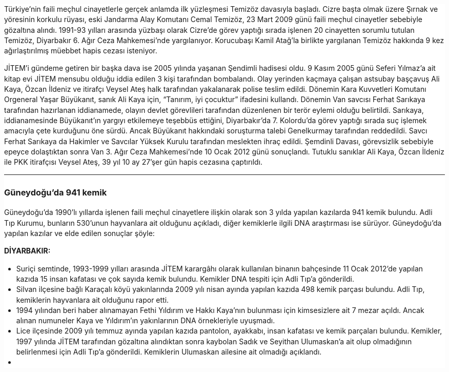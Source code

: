    </p>
   <p>
    Türkiye’nin faili meçhul cinayetlerle gerçek anlamda ilk yüzleşmesi Temizöz davasıyla başladı. Cizre başta olmak üzere Şırnak ve yöresinin korkulu rüyası, eski Jandarma Alay Komutanı Cemal Temizöz, 23 Mart 2009 günü faili meçhul cinayetler sebebiyle gözaltına alındı. 1991-93 yılları arasında yüzbaşı olarak Cizre’de görev yaptığı sırada işlenen 20 cinayetten sorumlu tutulan Temizöz, Diyarbakır 6. Ağır Ceza Mahkemesi’nde yargılanıyor. Korucubaşı Kamil Atağ’la birlikte yargılanan Temizöz hakkında 9 kez ağırlaştırılmış müebbet hapis cezası isteniyor.
   </p>
   <p>
    JİTEM’i gündeme getiren bir başka dava ise 2005 yılında yaşanan Şendimli hadisesi oldu. 9 Kasım 2005 günü Seferi Yılmaz’a ait kitap evi JİTEM mensubu olduğu iddia edilen 3 kişi tarafından bombalandı. Olay yerinden kaçmaya çalışan astsubay başçavuş Ali Kaya, Özcan İldeniz ve itirafçı Veysel Ateş halk tarafından yakalanarak polise teslim edildi. Dönemin Kara Kuvvetleri Komutanı Orgeneral Yaşar Büyükanıt, sanık Ali Kaya için, “Tanırım, iyi çocuktur” ifadesini kullandı. Dönemin Van savcısı Ferhat Sarıkaya tarafından hazırlanan iddianamede, olayın devlet görevlileri tarafından düzenlenen bir terör eylemi olduğu belirtildi. Sarıkaya, iddianamesinde Büyükanıt’ın yargıyı etkilemeye teşebbüs ettiğini, Diyarbakır’da 7. Kolordu’da görev yaptığı sırada suç işlemek amacıyla çete kurduğunu öne sürdü. Ancak Büyükanıt hakkındaki soruşturma talebi Genelkurmay tarafından reddedildi. Savcı Ferhat Sarıkaya da Hakimler ve Savcılar Yüksek Kurulu tarafından meslekten ihraç edildi. Şemdinli Davası, görevsizlik sebebiyle epeyce dolaştıktan sonra Van 3. Ağır Ceza Mahkemesi’nde 10 Ocak 2012 günü sonuçlandı. Tutuklu sanıklar Ali Kaya, Özcan İldeniz ile PKK itirafçısı Veysel Ateş, 39 yıl 10 ay 27’şer gün hapis cezasına çaptırıldı.
   </p>
   <hr/>
   <h3>
    <strong>
     Güneydoğu’da 941 kemik
    </strong>
   </h3>
   <p>
    Güneydoğu’da 1990’lı yıllarda işlenen faili meçhul cinayetlere ilişkin olarak son 3 yılda yapılan kazılarda 941 kemik bulundu. Adli Tıp Kurumu, bunların 530’unun hayvanlara ait olduğunu açıkladı, diğer kemiklerle ilgili DNA araştırması ise sürüyor. Güneydoğu’da yapılan kazılar ve elde edilen sonuçlar şöyle:
   </p>
   <p>
    <span>
     <strong>
      DİYARBAKIR:
     </strong>
    </span>
   </p>
   <ul>
    <li>
     Suriçi semtinde, 1993-1999 yılları arasında JİTEM karargâhı olarak kullanılan binanın bahçesinde 11 Ocak 2012’de yapılan kazıda 15 insan kafatası ve çok sayıda kemik bulundu. Kemikler DNA tespiti için Adli Tıp’a gönderildi.
    </li>
    <li>
     Silvan ilçesine bağlı Karaçalı köyü yakınlarında 2009 yılı nisan ayında yapılan kazıda 498 kemik parçası bulundu. Adli Tıp, kemiklerin hayvanlara ait olduğunu rapor etti.
    </li>
    <li>
     1994 yılından beri haber alınamayan Fethi Yıldırım ve Hakkı Kaya’nın bulunması için kimsesizlere ait 7 mezar açıldı. Ancak alınan numuneler Kaya ve Yıldırım’ın yakınlarının DNA örnekleriyle uyuşmadı.
    </li>
    <li>
     Lice ilçesinde 2009 yılı temmuz ayında yapılan kazıda pantolon, ayakkabı, insan kafatası ve kemik parçaları bulundu. Kemikler, 1997 yılında JİTEM tarafından gözaltına alındıktan sonra kaybolan Sadık ve Seyithan Ulumaskan’a ait olup olmadığının belirlenmesi için Adli Tıp’a gönderildi. Kemiklerin Ulumaskan ailesine ait olmadığı açıklandı.
    </li>
    <li>